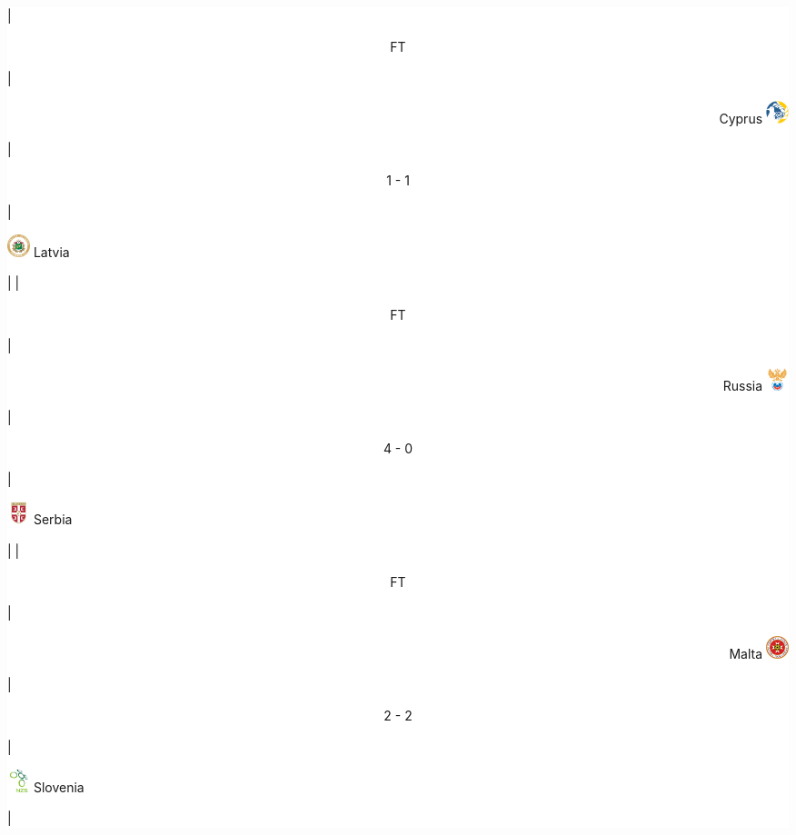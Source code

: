 | <p align="center">FT</p> | <p align="right">Cyprus <img src="/static/logos/Cyprus.png" height="25px"></p> | <p align="center">1 - 1</p> | <p align="left"><img src="/static/logos/Latvia.png" height="25px"> Latvia</p> |
| <p align="center">FT</p> | <p align="right">Russia <img src="/static/logos/Russia.png" height="25px"></p> | <p align="center">4 - 0</p> | <p align="left"><img src="/static/logos/Serbia.png" height="25px"> Serbia</p> |
| <p align="center">FT</p> | <p align="right">Malta <img src="/static/logos/Malta.png" height="25px"></p> | <p align="center">2 - 2</p> | <p align="left"><img src="/static/logos/Slovenia.png" height="25px"> Slovenia</p> |